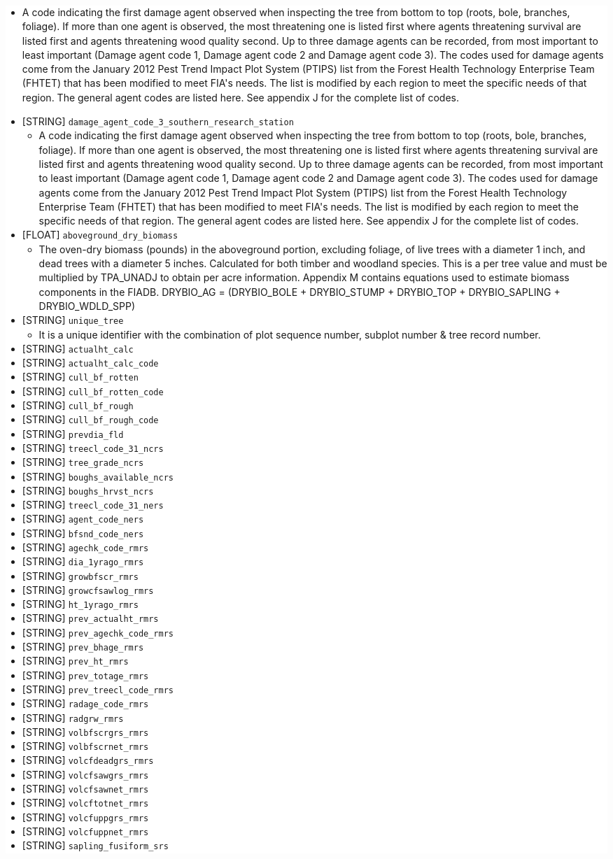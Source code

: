   - A code indicating the first damage agent observed when inspecting the tree from bottom to top (roots, bole, branches, foliage). If more than one agent is observed, the most threatening one is listed first where agents threatening survival are listed first and agents threatening wood quality second. Up to three damage agents can be recorded, from most important to least important (Damage agent code 1, Damage agent code 2 and Damage agent code 3). The codes used for damage agents come from the January 2012 Pest Trend Impact Plot System (PTIPS) list from the Forest Health Technology Enterprise Team (FHTET) that has been modified to meet FIA's needs. The list is modified by each region to meet the specific needs of that region. The general agent codes are listed here. See appendix J for the complete list of codes.
* [STRING]    `damage_agent_code_3_southern_research_station`
  - A code indicating the first damage agent observed when inspecting the tree from bottom to top (roots, bole, branches, foliage). If more than one agent is observed, the most threatening one is listed first where agents threatening survival are listed first and agents threatening wood quality second. Up to three damage agents can be recorded, from most important to least important (Damage agent code 1, Damage agent code 2 and Damage agent code 3). The codes used for damage agents come from the January 2012 Pest Trend Impact Plot System (PTIPS) list from the Forest Health Technology Enterprise Team (FHTET) that has been modified to meet FIA's needs. The list is modified by each region to meet the specific needs of that region. The general agent codes are listed here. See appendix J for the complete list of codes.
* [FLOAT]     `aboveground_dry_biomass`
  - The oven-dry biomass (pounds) in the aboveground portion, excluding foliage, of live trees with a diameter 1 inch, and dead trees with a diameter 5 inches. Calculated for both timber and woodland species. This is a per tree value and must be multiplied by TPA_UNADJ to obtain per acre information. Appendix M contains equations used to estimate biomass components in the FIADB. DRYBIO_AG = (DRYBIO_BOLE + DRYBIO_STUMP + DRYBIO_TOP + DRYBIO_SAPLING + DRYBIO_WDLD_SPP)
* [STRING]    `unique_tree`
  - It is a unique identifier with the combination of plot sequence number, subplot number & tree record number.
* [STRING]    `actualht_calc`
* [STRING]    `actualht_calc_code`
* [STRING]    `cull_bf_rotten`
* [STRING]    `cull_bf_rotten_code`
* [STRING]    `cull_bf_rough`
* [STRING]    `cull_bf_rough_code`
* [STRING]    `prevdia_fld`
* [STRING]    `treecl_code_31_ncrs`
* [STRING]    `tree_grade_ncrs`
* [STRING]    `boughs_available_ncrs`
* [STRING]    `boughs_hrvst_ncrs`
* [STRING]    `treecl_code_31_ners`
* [STRING]    `agent_code_ners`
* [STRING]    `bfsnd_code_ners`
* [STRING]    `agechk_code_rmrs`
* [STRING]    `dia_1yrago_rmrs`
* [STRING]    `growbfscr_rmrs`
* [STRING]    `growcfsawlog_rmrs`
* [STRING]    `ht_1yrago_rmrs`
* [STRING]    `prev_actualht_rmrs`
* [STRING]    `prev_agechk_code_rmrs`
* [STRING]    `prev_bhage_rmrs`
* [STRING]    `prev_ht_rmrs`
* [STRING]    `prev_totage_rmrs`
* [STRING]    `prev_treecl_code_rmrs`
* [STRING]    `radage_code_rmrs`
* [STRING]    `radgrw_rmrs`
* [STRING]    `volbfscrgrs_rmrs`
* [STRING]    `volbfscrnet_rmrs`
* [STRING]    `volcfdeadgrs_rmrs`
* [STRING]    `volcfsawgrs_rmrs`
* [STRING]    `volcfsawnet_rmrs`
* [STRING]    `volcftotnet_rmrs`
* [STRING]    `volcfuppgrs_rmrs`
* [STRING]    `volcfuppnet_rmrs`
* [STRING]    `sapling_fusiform_srs`